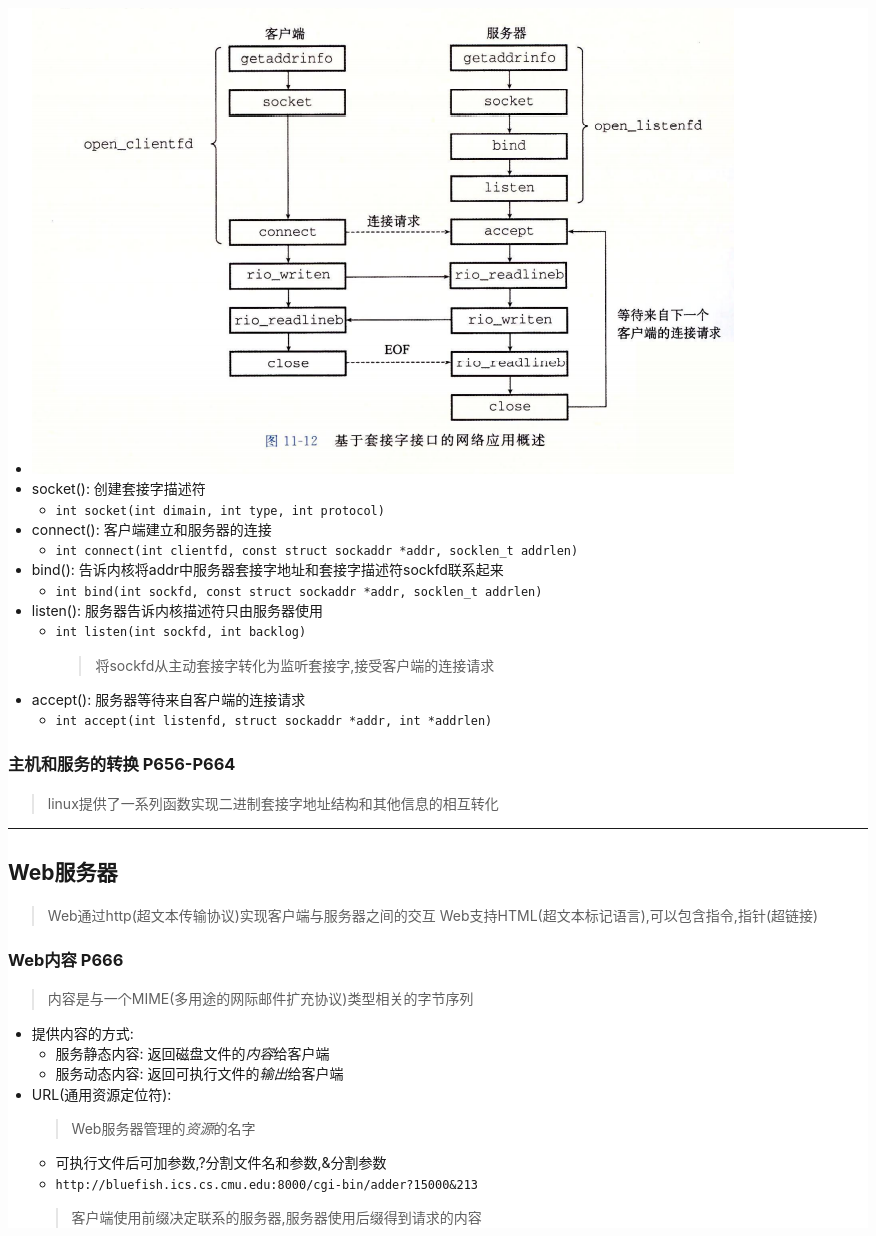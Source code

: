 * ![1.2套接字接口网络应用创建](./pics/12/1.2套接字接口网络应用创建.png)
* socket(): 创建套接字描述符
    * `int socket(int dimain, int type, int protocol)`
* connect(): 客户端建立和服务器的连接
    * `int connect(int clientfd, const struct sockaddr *addr, socklen_t addrlen)`
* bind(): 告诉内核将addr中服务器套接字地址和套接字描述符sockfd联系起来
    * `int bind(int sockfd, const struct sockaddr *addr, socklen_t addrlen)`
* listen(): 服务器告诉内核描述符只由服务器使用
    * `int listen(int sockfd, int backlog)`
        >将sockfd从主动套接字转化为监听套接字,接受客户端的连接请求
* accept(): 服务器等待来自客户端的连接请求
    * `int accept(int listenfd, struct sockaddr *addr, int *addrlen)`

### 主机和服务的转换 P656-P664
> linux提供了一系列函数实现二进制套接字地址结构和其他信息的相互转化
****
## Web服务器
> Web通过http(超文本传输协议)实现客户端与服务器之间的交互
Web支持HTML(超文本标记语言),可以包含指令,指针(超链接)

### Web内容 P666
> 内容是与一个MIME(多用途的网际邮件扩充协议)类型相关的字节序列
* 提供内容的方式:
    * 服务静态内容: 返回磁盘文件的*内容*给客户端
    * 服务动态内容: 返回可执行文件的*输出*给客户端
* URL(通用资源定位符):
    > Web服务器管理的*资源*的名字
    * 可执行文件后可加参数,?分割文件名和参数,&分割参数
    * `http://bluefish.ics.cs.cmu.edu:8000/cgi-bin/adder?15000&213`
    >客户端使用前缀决定联系的服务器,服务器使用后缀得到请求的内容
